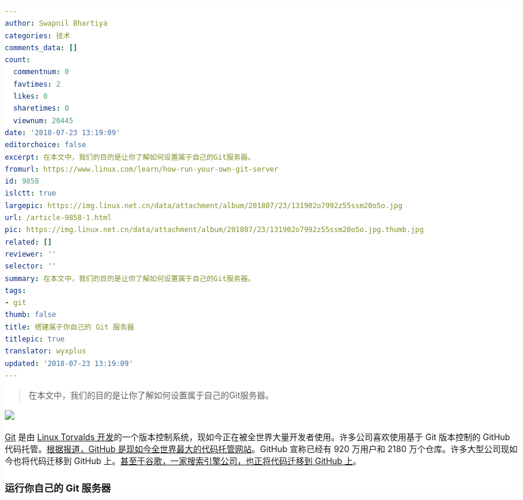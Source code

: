 ```yaml
---
author: Swapnil Bhartiya
categories: 技术
comments_data: []
count:
  commentnum: 0
  favtimes: 2
  likes: 0
  sharetimes: 0
  viewnum: 20445
date: '2018-07-23 13:19:09'
editorchoice: false
excerpt: 在本文中，我们的目的是让你了解如何设置属于自己的Git服务器。
fromurl: https://www.linux.com/learn/how-run-your-own-git-server
id: 9858
islctt: true
largepic: https://img.linux.net.cn/data/attachment/album/201807/23/131902o7992z55ssm20o5o.jpg
url: /article-9858-1.html
pic: https://img.linux.net.cn/data/attachment/album/201807/23/131902o7992z55ssm20o5o.jpg.thumb.jpg
related: []
reviewer: ''
selector: ''
summary: 在本文中，我们的目的是让你了解如何设置属于自己的Git服务器。
tags:
- git
thumb: false
title: 搭建属于你自己的 Git 服务器
titlepic: true
translator: wyxplus
updated: '2018-07-23 13:19:09'
---
```



> 
> 在本文中，我们的目的是让你了解如何设置属于自己的Git服务器。
> 
> 
> 


![](/data/attachment/album/201807/23/131902o7992z55ssm20o5o.jpg)


[Git](https://github.com/git/git) 是由 [Linux Torvalds 开发](https://www.linuxfoundation.org/blog/10-years-of-git-an-interview-with-git-creator-linus-torvalds/)的一个版本控制系统，现如今正在被全世界大量开发者使用。许多公司喜欢使用基于 Git 版本控制的 GitHub 代码托管。[根据报道，GitHub 是现如今全世界最大的代码托管网站](https://github.com/about/press)。GitHub 宣称已经有 920 万用户和 2180 万个仓库。许多大型公司现如今也将代码迁移到 GitHub 上。[甚至于谷歌，一家搜索引擎公司，也正将代码迁移到 GitHub 上](http://google-opensource.blogspot.com/2015/03/farewell-to-google-code.html)。


### 运行你自己的 Git 服务器
